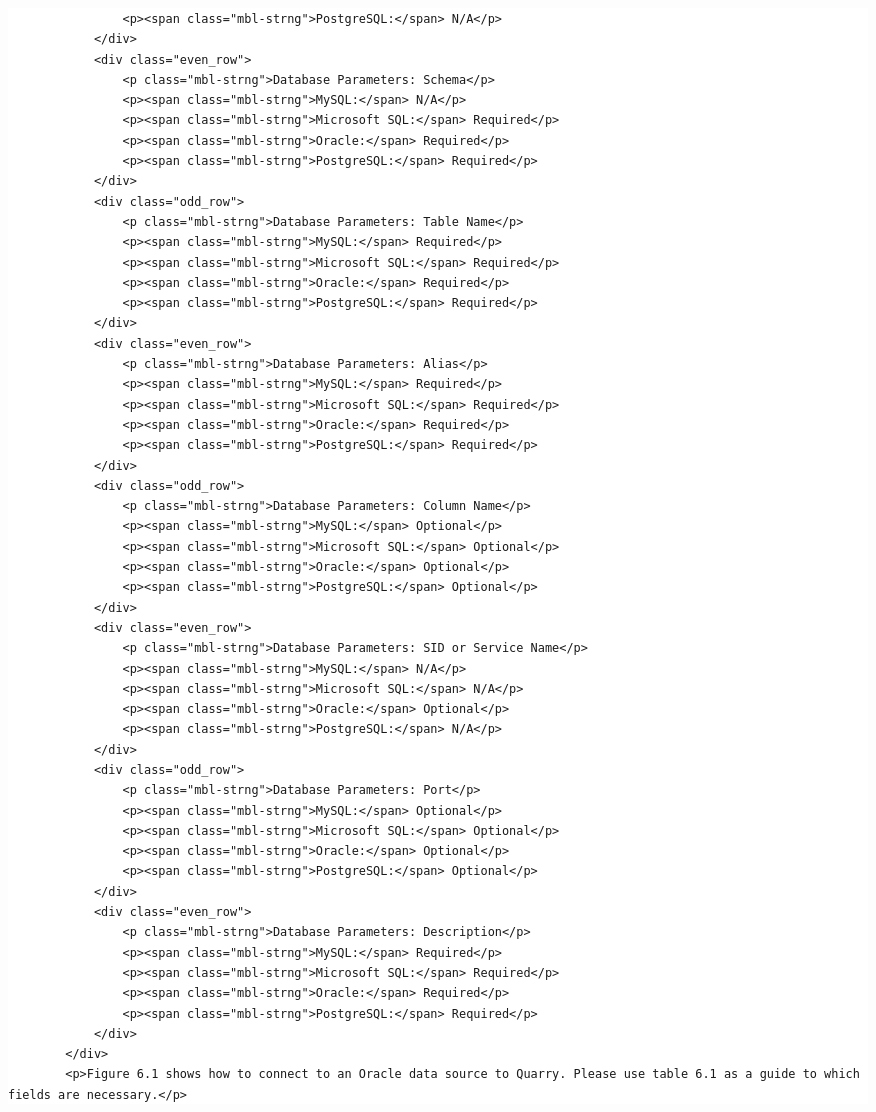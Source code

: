 					<p><span class="mbl-strng">PostgreSQL:</span> N/A</p>
				</div>
				<div class="even_row">
					<p class="mbl-strng">Database Parameters: Schema</p>
					<p><span class="mbl-strng">MySQL:</span> N/A</p>
					<p><span class="mbl-strng">Microsoft SQL:</span> Required</p>
					<p><span class="mbl-strng">Oracle:</span> Required</p>
					<p><span class="mbl-strng">PostgreSQL:</span> Required</p>
				</div>
				<div class="odd_row">
					<p class="mbl-strng">Database Parameters: Table Name</p>
					<p><span class="mbl-strng">MySQL:</span> Required</p>
					<p><span class="mbl-strng">Microsoft SQL:</span> Required</p>
					<p><span class="mbl-strng">Oracle:</span> Required</p>
					<p><span class="mbl-strng">PostgreSQL:</span> Required</p>
				</div>
				<div class="even_row">
					<p class="mbl-strng">Database Parameters: Alias</p>
					<p><span class="mbl-strng">MySQL:</span> Required</p>
					<p><span class="mbl-strng">Microsoft SQL:</span> Required</p>
					<p><span class="mbl-strng">Oracle:</span> Required</p>
					<p><span class="mbl-strng">PostgreSQL:</span> Required</p>
				</div>
				<div class="odd_row">
					<p class="mbl-strng">Database Parameters: Column Name</p>
					<p><span class="mbl-strng">MySQL:</span> Optional</p>
					<p><span class="mbl-strng">Microsoft SQL:</span> Optional</p>
					<p><span class="mbl-strng">Oracle:</span> Optional</p>
					<p><span class="mbl-strng">PostgreSQL:</span> Optional</p>
				</div>
				<div class="even_row">
					<p class="mbl-strng">Database Parameters: SID or Service Name</p>
					<p><span class="mbl-strng">MySQL:</span> N/A</p>
					<p><span class="mbl-strng">Microsoft SQL:</span> N/A</p>
					<p><span class="mbl-strng">Oracle:</span> Optional</p>
					<p><span class="mbl-strng">PostgreSQL:</span> N/A</p>
				</div>
				<div class="odd_row">
					<p class="mbl-strng">Database Parameters: Port</p>
					<p><span class="mbl-strng">MySQL:</span> Optional</p>
					<p><span class="mbl-strng">Microsoft SQL:</span> Optional</p>
					<p><span class="mbl-strng">Oracle:</span> Optional</p>
					<p><span class="mbl-strng">PostgreSQL:</span> Optional</p>
				</div>
				<div class="even_row">
					<p class="mbl-strng">Database Parameters: Description</p>
					<p><span class="mbl-strng">MySQL:</span> Required</p>
					<p><span class="mbl-strng">Microsoft SQL:</span> Required</p>
					<p><span class="mbl-strng">Oracle:</span> Required</p>
					<p><span class="mbl-strng">PostgreSQL:</span> Required</p>
				</div>
			</div>
			<p>Figure 6.1 shows how to connect to an Oracle data source to Quarry. Please use table 6.1 as a guide to which fields are necessary.</p>			